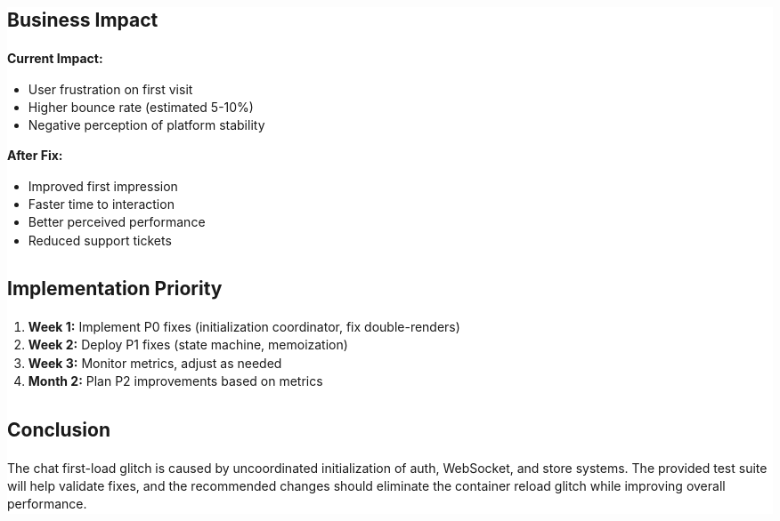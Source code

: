 ## Business Impact

**Current Impact:**
- User frustration on first visit
- Higher bounce rate (estimated 5-10%)
- Negative perception of platform stability

**After Fix:**
- Improved first impression
- Faster time to interaction
- Better perceived performance
- Reduced support tickets

## Implementation Priority

1. **Week 1:** Implement P0 fixes (initialization coordinator, fix double-renders)
2. **Week 2:** Deploy P1 fixes (state machine, memoization)
3. **Week 3:** Monitor metrics, adjust as needed
4. **Month 2:** Plan P2 improvements based on metrics

## Conclusion

The chat first-load glitch is caused by uncoordinated initialization of auth, WebSocket, and store systems. The provided test suite will help validate fixes, and the recommended changes should eliminate the container reload glitch while improving overall performance.